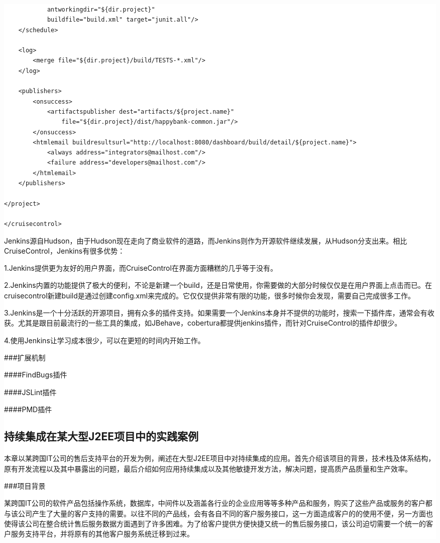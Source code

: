 ```
            antworkingdir="${dir.project}"  
            buildfile="build.xml" target="junit.all"/>  
    </schedule>  
  
    <log>  
        <merge file="${dir.project}/build/TESTS-*.xml"/>  
    </log>  
  
    <publishers>  
        <onsuccess>  
            <artifactspublisher dest="artifacts/${project.name}"  
                file="${dir.project}/dist/happybank-common.jar"/>  
        </onsuccess>  
        <htmlemail buildresultsurl="http://localhost:8080/dashboard/build/detail/${project.name}">  
            <always address="integrators@mailhost.com"/>  
            <failure address="developers@mailhost.com"/>  
        </htmlemail>  
    </publishers>  
  
</project>  
  
</cruisecontrol>  

```

Jenkins源自Hudson，由于Hudson现在走向了商业软件的道路，而Jenkins则作为开源软件继续发展，从Hudson分支出来。相比CruiseControl，Jenkins有很多优势：

1.Jenkins提供更为友好的用户界面，而CruiseControl在界面方面糟糕的几乎等于没有。

2.Jenkins内置的功能提供了极大的便利，不论是新建一个build，还是日常使用，你需要做的大部分时候仅仅是在用户界面上点击而已。在cruisecontrol新建build是通过创建config.xml来完成的。它仅仅提供非常有限的功能，很多时候你会发现，需要自己完成很多工作。

3.Jenkins是一个十分活跃的开源项目，拥有众多的插件支持。如果需要一个Jenkins本身并不提供的功能时，搜索一下插件库，通常会有收获。尤其是跟目前最流行的一些工具的集成，如JBehave，cobertura都提供jenkins插件，而针对CruiseControl的插件却很少。

4.使用Jenkins让学习成本很少，可以在更短的时间内开始工作。

###扩展机制

####FindBugs插件

####JSLint插件

####PMD插件

## 持续集成在某大型J2EE项目中的实践案例

本章以某跨国IT公司的售后支持平台的开发为例，阐述在大型J2EE项目中对持续集成的应用。首先介绍该项目的背景，技术栈及体系结构，原有开发流程以及其中暴露出的问题，最后介绍如何应用持续集成以及其他敏捷开发方法，解决问题，提高质产品质量和生产效率。

###项目背景 

某跨国IT公司的软件产品包括操作系统，数据库，中间件以及涵盖各行业的企业应用等等多种产品和服务，购买了这些产品或服务的客户都与该公司产生了大量的客户支持的需要。以往不同的产品线，会有各自不同的客户服务接口，这一方面造成客户的的使用不便，另一方面也使得该公司在整合统计售后服务数据方面遇到了许多困难。为了给客户提供方便快捷又统一的售后服务接口，该公司迫切需要一个统一的客户服务支持平台，并将原有的其他客户服务系统迁移到过来。
